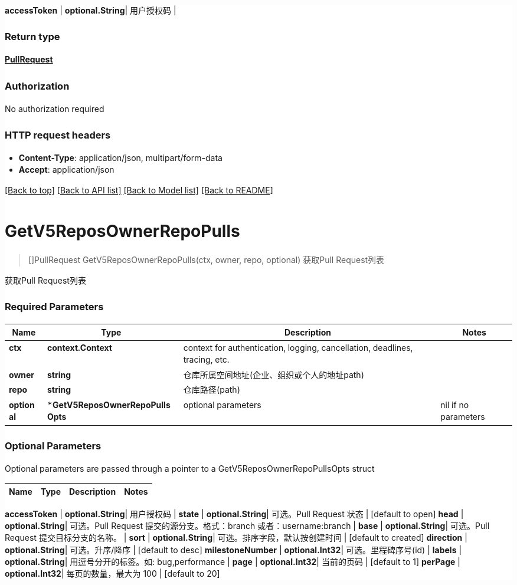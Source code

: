 


 **accessToken** | **optional.String**| 用户授权码 | 

### Return type

[**PullRequest**](PullRequest.md)

### Authorization

No authorization required

### HTTP request headers

 - **Content-Type**: application/json, multipart/form-data
 - **Accept**: application/json

[[Back to top]](#) [[Back to API list]](../README.md#documentation-for-api-endpoints) [[Back to Model list]](../README.md#documentation-for-models) [[Back to README]](../README.md)

# **GetV5ReposOwnerRepoPulls**
> []PullRequest GetV5ReposOwnerRepoPulls(ctx, owner, repo, optional)
获取Pull Request列表

获取Pull Request列表

### Required Parameters

Name | Type | Description  | Notes
------------- | ------------- | ------------- | -------------
 **ctx** | **context.Context** | context for authentication, logging, cancellation, deadlines, tracing, etc.
  **owner** | **string**| 仓库所属空间地址(企业、组织或个人的地址path) | 
  **repo** | **string**| 仓库路径(path) | 
 **optional** | ***GetV5ReposOwnerRepoPullsOpts** | optional parameters | nil if no parameters

### Optional Parameters
Optional parameters are passed through a pointer to a GetV5ReposOwnerRepoPullsOpts struct

Name | Type | Description  | Notes
------------- | ------------- | ------------- | -------------


 **accessToken** | **optional.String**| 用户授权码 | 
 **state** | **optional.String**| 可选。Pull Request 状态 | [default to open]
 **head** | **optional.String**| 可选。Pull Request 提交的源分支。格式：branch 或者：username:branch | 
 **base** | **optional.String**| 可选。Pull Request 提交目标分支的名称。 | 
 **sort** | **optional.String**| 可选。排序字段，默认按创建时间 | [default to created]
 **direction** | **optional.String**| 可选。升序/降序 | [default to desc]
 **milestoneNumber** | **optional.Int32**| 可选。里程碑序号(id) | 
 **labels** | **optional.String**| 用逗号分开的标签。如: bug,performance | 
 **page** | **optional.Int32**| 当前的页码 | [default to 1]
 **perPage** | **optional.Int32**| 每页的数量，最大为 100 | [default to 20]
